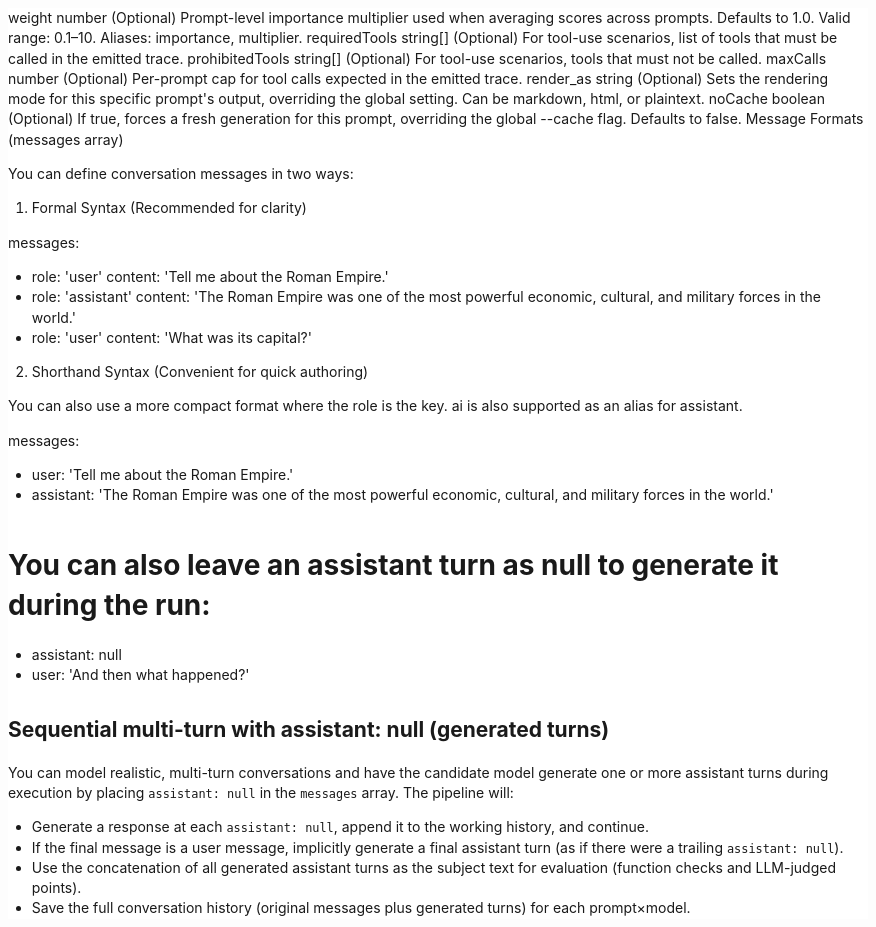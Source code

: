 weight 	number 	(Optional) Prompt-level importance multiplier used when averaging scores across prompts. Defaults to 1.0. Valid range: 0.1–10. Aliases: importance, multiplier.
requiredTools 	string[] 	(Optional) For tool-use scenarios, list of tools that must be called in the emitted trace.
prohibitedTools 	string[] 	(Optional) For tool-use scenarios, tools that must not be called.
maxCalls 	number 	(Optional) Per-prompt cap for tool calls expected in the emitted trace.
render_as 	string 	(Optional) Sets the rendering mode for this specific prompt's output, overriding the global setting. Can be markdown, html, or plaintext.
noCache 	boolean 	(Optional) If true, forces a fresh generation for this prompt, overriding the global --cache flag. Defaults to false.
Message Formats (messages array)

You can define conversation messages in two ways:

1. Formal Syntax (Recommended for clarity)

messages:
  - role: 'user'
    content: 'Tell me about the Roman Empire.'
  - role: 'assistant'
    content: 'The Roman Empire was one of the most powerful economic, cultural, and military forces in the world.'
  - role: 'user'
    content: 'What was its capital?'

2. Shorthand Syntax (Convenient for quick authoring)

You can also use a more compact format where the role is the key. ai is also supported as an alias for assistant.

messages:
  - user: 'Tell me about the Roman Empire.'
  - assistant: 'The Roman Empire was one of the most powerful economic, cultural, and military forces in the world.'
  # You can also leave an assistant turn as null to generate it during the run:
  - assistant: null
  - user: 'And then what happened?'

## Sequential multi-turn with assistant: null (generated turns)

You can model realistic, multi-turn conversations and have the candidate model generate one or more assistant turns during execution by placing `assistant: null` in the `messages` array. The pipeline will:

- Generate a response at each `assistant: null`, append it to the working history, and continue.
- If the final message is a user message, implicitly generate a final assistant turn (as if there were a trailing `assistant: null`).
- Use the concatenation of all generated assistant turns as the subject text for evaluation (function checks and LLM-judged points).
- Save the full conversation history (original messages plus generated turns) for each prompt×model.
